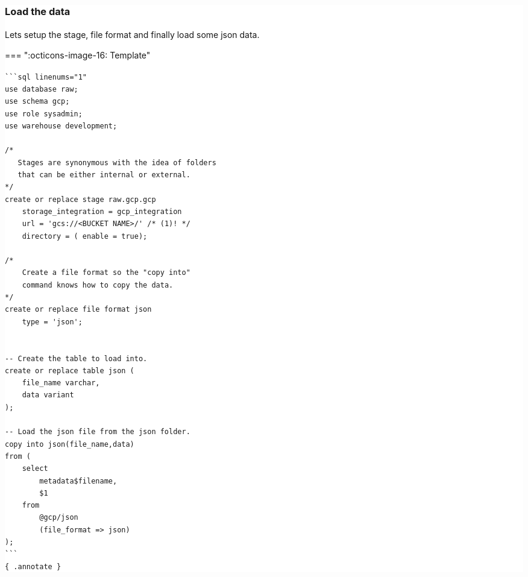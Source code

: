 ### Load the data

Lets setup the stage, file format and finally load some json data.

=== ":octicons-image-16: Template"

    ```sql linenums="1"
    use database raw;
    use schema gcp;
    use role sysadmin;
    use warehouse development;

    /*
       Stages are synonymous with the idea of folders
       that can be either internal or external.
    */
    create or replace stage raw.gcp.gcp
        storage_integration = gcp_integration
        url = 'gcs://<BUCKET NAME>/' /* (1)! */
        directory = ( enable = true);

    /* 
        Create a file format so the "copy into"
        command knows how to copy the data.
    */
    create or replace file format json
        type = 'json';


    -- Create the table to load into.
    create or replace table json (
        file_name varchar,
        data variant
    );

    -- Load the json file from the json folder.
    copy into json(file_name,data)
    from (
        select 
            metadata$filename,
            $1
        from
            @gcp/json
            (file_format => json)
    );
    ```
    { .annotate }
